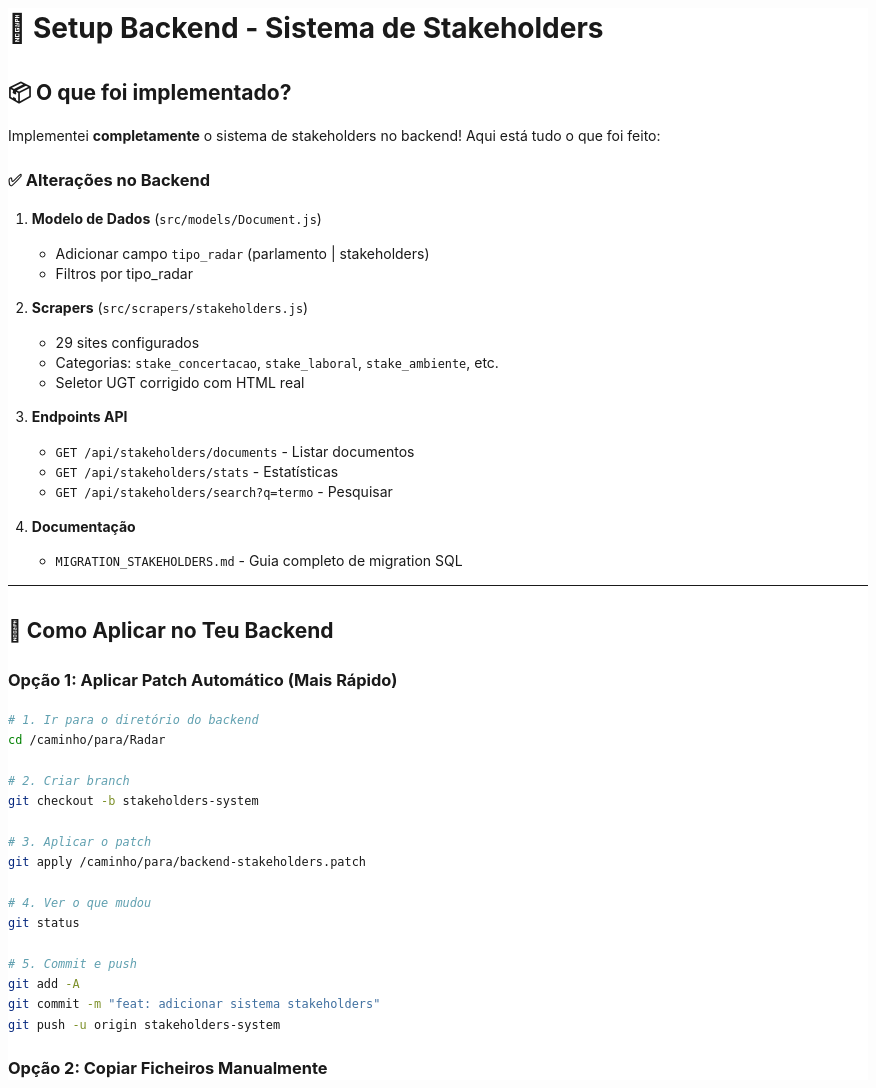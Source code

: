 # 🚀 Setup Backend - Sistema de Stakeholders

## 📦 O que foi implementado?

Implementei **completamente** o sistema de stakeholders no backend! Aqui está tudo o que foi feito:

### ✅ Alterações no Backend

1. **Modelo de Dados** (`src/models/Document.js`)
   - Adicionar campo `tipo_radar` (parlamento | stakeholders)
   - Filtros por tipo_radar

2. **Scrapers** (`src/scrapers/stakeholders.js`)
   - 29 sites configurados
   - Categorias: `stake_concertacao`, `stake_laboral`, `stake_ambiente`, etc.
   - Seletor UGT corrigido com HTML real

3. **Endpoints API**
   - `GET /api/stakeholders/documents` - Listar documentos
   - `GET /api/stakeholders/stats` - Estatísticas
   - `GET /api/stakeholders/search?q=termo` - Pesquisar

4. **Documentação**
   - `MIGRATION_STAKEHOLDERS.md` - Guia completo de migration SQL

---

## 🔧 Como Aplicar no Teu Backend

### Opção 1: Aplicar Patch Automático (Mais Rápido)

```bash
# 1. Ir para o diretório do backend
cd /caminho/para/Radar

# 2. Criar branch
git checkout -b stakeholders-system

# 3. Aplicar o patch
git apply /caminho/para/backend-stakeholders.patch

# 4. Ver o que mudou
git status

# 5. Commit e push
git add -A
git commit -m "feat: adicionar sistema stakeholders"
git push -u origin stakeholders-system
```

### Opção 2: Copiar Ficheiros Manualmente
